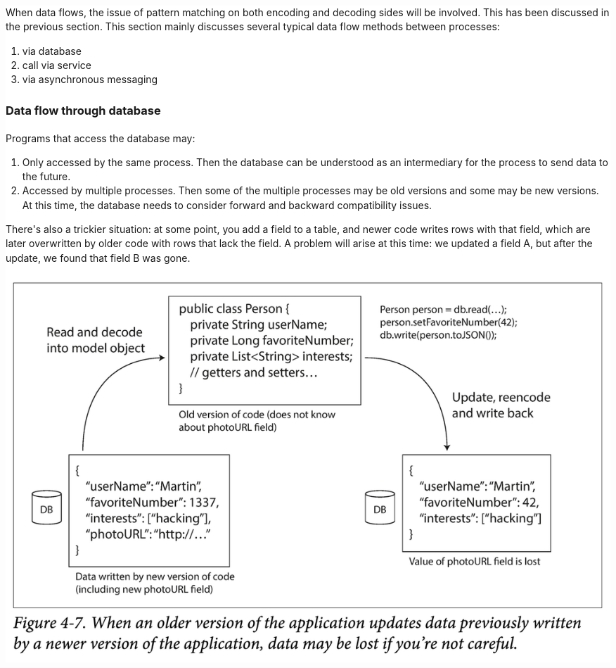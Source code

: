 When data flows, the issue of pattern matching on both encoding and decoding sides will be involved. This has been discussed in the previous section. This section mainly discusses several typical data flow methods between processes:

1. via database
2. call via service
3. via asynchronous messaging



### Data flow through database

Programs that access the database may:

1. Only accessed by the same process. Then the database can be understood as an intermediary for the process to send data to the future.
2. Accessed by multiple processes. Then some of the multiple processes may be old versions and some may be new versions. At this time, the database needs to consider forward and backward compatibility issues.

There's also a trickier situation: at some point, you add a field to a table, and newer code writes rows with that field, which are later overwritten by older code with rows that lack the field. A problem will arise at this time: we updated a field A, but after the update, we found that field B was gone.

![Data flow](./ch04-fig07.png)
